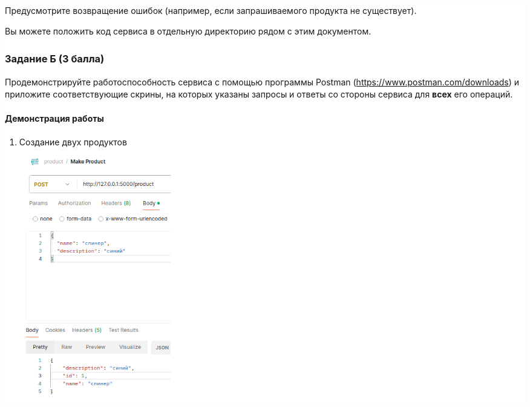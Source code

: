 Предусмотрите возвращение ошибок (например, если запрашиваемого продукта не существует).

Вы можете положить код сервиса в отдельную директорию рядом с этим документом.

### Задание Б (3 балла)
Продемонстрируйте работоспособность сервиса с помощью программы Postman
(https://www.postman.com/downloads) и приложите соответствующие скрины, на которых указаны
запросы и ответы со стороны сервиса для **всех** его операций.

#### Демонстрация работы

1) Создание двух продуктов

   <img alt="img.png" height="400" src="images/img.png" width="260"/>
